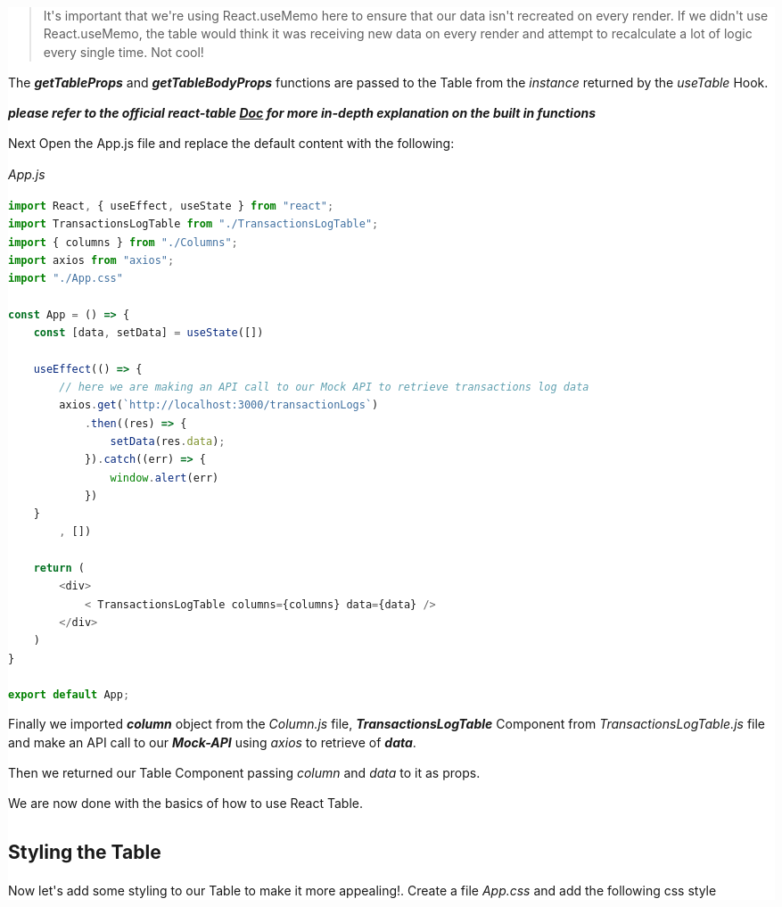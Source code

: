 > It's important that we're using React.useMemo here to ensure that our data isn't recreated on every render. If we didn't use React.useMemo, the table would think it was receiving new data on every render and attempt to recalculate a lot of logic every single time. Not cool!

The ***getTableProps*** and ***getTableBodyProps*** functions are passed to the Table from the *instance* returned by the *useTable* Hook. 

***please refer to the official react-table [Doc](https://react-table.tanstack.com/docs/quick-start) for more in-depth explanation on the built in functions***

Next Open the App.js file and replace the default content with the following:

*App.js* 
```js
import React, { useEffect, useState } from "react";
import TransactionsLogTable from "./TransactionsLogTable";
import { columns } from "./Columns";
import axios from "axios";
import "./App.css"

const App = () => {
    const [data, setData] = useState([])

    useEffect(() => {
        // here we are making an API call to our Mock API to retrieve transactions log data
        axios.get(`http://localhost:3000/transactionLogs`)
            .then((res) => {
                setData(res.data);
            }).catch((err) => {
                window.alert(err)
            })
    }
        , [])

    return (
        <div>
            < TransactionsLogTable columns={columns} data={data} />
        </div>
    )
}

export default App; 

```
Finally we imported ***column*** object from the *Column.js* file, ***TransactionsLogTable*** Component from *TransactionsLogTable.js* file and make an API call to our ***Mock-API*** using *axios* to retrieve of ***data***.

Then we returned our Table Component passing *column* and *data* to it as props.

We are now done with the basics of how to use React Table. 

## Styling the Table
Now let's add some styling to our Table to make it more appealing!.
Create a file *App.css* and add the following css style
